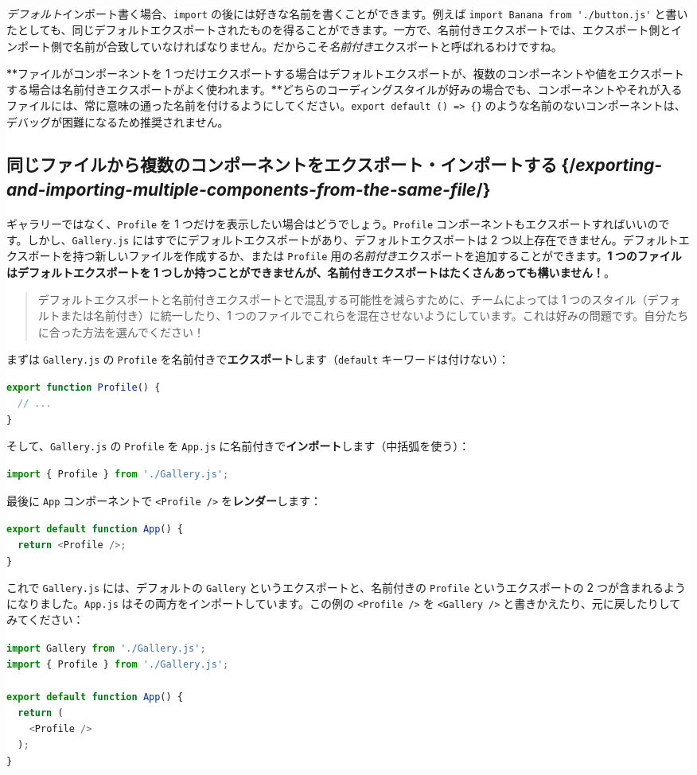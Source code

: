 *デフォルト*インポート書く場合、`import` の後には好きな名前を書くことができます。例えば `import Banana from './button.js'` と書いたとしても、同じデフォルトエクスポートされたものを得ることができます。一方で、名前付きエクスポートでは、エクスポート側とインポート側で名前が合致していなければなりません。だからこそ*名前付き*エクスポートと呼ばれるわけですね。

**ファイルがコンポーネントを 1 つだけエクスポートする場合はデフォルトエクスポートが、複数のコンポーネントや値をエクスポートする場合は名前付きエクスポートがよく使われます。**どちらのコーディングスタイルが好みの場合でも、コンポーネントやそれが入るファイルには、常に意味の通った名前を付けるようにしてください。`export default () => {}` のような名前のないコンポーネントは、デバッグが困難になるため推奨されません。

</DeepDive>

## 同じファイルから複数のコンポーネントをエクスポート・インポートする {/*exporting-and-importing-multiple-components-from-the-same-file*/}

ギャラリーではなく、`Profile` を 1 つだけを表示したい場合はどうでしょう。`Profile` コンポーネントもエクスポートすればいいのです。しかし、`Gallery.js` にはすでにデフォルトエクスポートがあり、デフォルトエクスポートは 2 つ以上存在できません。デフォルトエクスポートを持つ新しいファイルを作成するか、または `Profile` 用の*名前付き*エクスポートを追加することができます。**1 つのファイルはデフォルトエクスポートを 1 つしか持つことができませんが、名前付きエクスポートはたくさんあっても構いません！**。

> デフォルトエクスポートと名前付きエクスポートとで混乱する可能性を減らすために、チームによっては 1 つのスタイル（デフォルトまたは名前付き）に統一したり、1 つのファイルでこれらを混在させないようにしています。これは好みの問題です。自分たちに合った方法を選んでください！

まずは `Gallery.js` の `Profile` を名前付きで**エクスポート**します（`default` キーワードは付けない）：

```js
export function Profile() {
  // ...
}
```

そして、`Gallery.js` の `Profile` を `App.js` に名前付きで**インポート**します（中括弧を使う）：

```js
import { Profile } from './Gallery.js';
```

最後に `App` コンポーネントで `<Profile />` を**レンダー**します：

```js
export default function App() {
  return <Profile />;
}
```

これで `Gallery.js` には、デフォルトの `Gallery` というエクスポートと、名前付きの `Profile` というエクスポートの 2 つが含まれるようになりました。`App.js` はその両方をインポートしています。この例の `<Profile />` を `<Gallery />` と書きかえたり、元に戻したりしてみてください：

<Sandpack>

```js App.js
import Gallery from './Gallery.js';
import { Profile } from './Gallery.js';

export default function App() {
  return (
    <Profile />
  );
}
```
